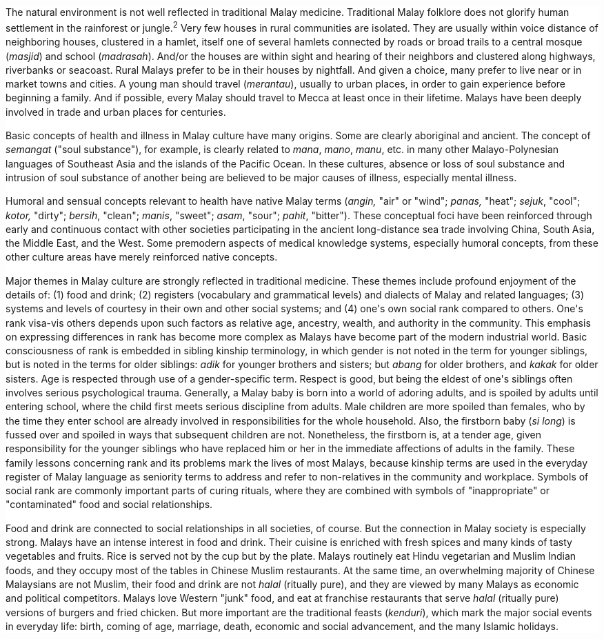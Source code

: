The natural environment is not well reflected in traditional Malay medicine. Traditional Malay folklore does not glorify human settlement in the rainforest or jungle.<sup>2</sup> Very few houses in rural communities are isolated. They are usually within voice distance of neighboring houses, clustered in a hamlet, itself one of several hamlets connected by roads or broad trails to a central mosque (*masjid*) and school (*madrasah*). And/or the houses are within sight and hearing of their neighbors and clustered along highways, riverbanks or seacoast. Rural Malays prefer to be in their houses by nightfall. And given a choice, many prefer to live near or in market towns and cities. A young man should travel (*merantau*), usually to urban places, in order to gain experience before beginning a family. And if possible, every Malay should travel to Mecca at least once in their lifetime. Malays have been deeply involved in trade and urban places for centuries.

Basic concepts of health and illness in Malay culture have many origins. Some are clearly aboriginal and ancient. The concept of *semangat* ("soul substance"), for example, is clearly related to *mana*, *mano*, *manu*, etc. in many other Malayo-Polynesian languages of Southeast Asia and the islands of the Pacific Ocean. In these cultures, absence or loss of soul substance and intrusion of soul substance of another being are believed to be major causes of illness, especially mental illness.

Humoral and sensual concepts relevant to health have native Malay terms (*angin,* "air" or "wind"; *panas,* "heat"; *sejuk*, "cool"; *kotor,* "dirty"; *bersih*, "clean"; *manis*, "sweet"; *asam*, "sour"; *pahit*, "bitter"). These conceptual foci have been reinforced through early and continuous contact with other societies participating in the ancient long-distance sea trade involving China, South Asia, the Middle East, and the West. Some premodern aspects of medical knowledge systems, especially humoral concepts, from these other culture areas have merely reinforced native concepts.

Major themes in Malay culture are strongly reflected in traditional medicine. These themes include profound enjoyment of the details of: (1) food and drink; (2) registers (vocabulary and grammatical levels) and dialects of Malay and related languages; (3) systems and levels of courtesy in their own and other social systems; and (4) one's own social rank compared to others. One's rank visa-vis others depends upon such factors as relative age, ancestry, wealth, and authority in the community. This emphasis on expressing differences in rank has become more complex as Malays have become part of the modern industrial world. Basic consciousness of rank is embedded in sibling kinship terminology, in which gender is not noted in the term for younger siblings, but is noted in the terms for older siblings: *adik* for younger brothers and sisters; but *abang* for older brothers, and *kakak* for older sisters. Age is respected through use of a gender-specific term. Respect is good, but being the eldest of one's siblings often involves serious psychological trauma. Generally, a Malay baby is born into a world of adoring adults, and is spoiled by adults until entering school, where the child first meets serious discipline from adults. Male children are more spoiled than females, who by the time they enter school are already involved in responsibilities for the whole household. Also, the firstborn baby (*si long*) is fussed over and spoiled in ways that subsequent children are not. Nonetheless, the firstborn is, at a tender age, given responsibility for the younger siblings who have replaced him or her in the immediate affections of adults in the family. These family lessons concerning rank and its problems mark the lives of most Malays, because kinship terms are used in the everyday register of Malay language as seniority terms to address and refer to non-relatives in the community and workplace. Symbols of social rank are commonly important parts of curing rituals, where they are combined with symbols of "inappropriate" or "contaminated" food and social relationships.

Food and drink are connected to social relationships in all societies, of course. But the connection in Malay society is especially strong. Malays have an intense interest in food and drink. Their cuisine is enriched with fresh spices and many kinds of tasty vegetables and fruits. Rice is served not by the cup but by the plate. Malays routinely eat Hindu vegetarian and Muslim Indian foods, and they occupy most of the tables in Chinese Muslim restaurants. At the same time, an overwhelming majority of Chinese Malaysians are not Muslim, their food and drink are not *halal* (ritually pure), and they are viewed by many Malays as economic and political competitors. Malays love Western "junk" food, and eat at franchise restaurants that serve *halal* (ritually pure) versions of burgers and fried chicken. But more important are the traditional feasts (*kenduri*), which mark the major social events in everyday life: birth, coming of age, marriage, death, economic and social advancement, and the many Islamic holidays.

